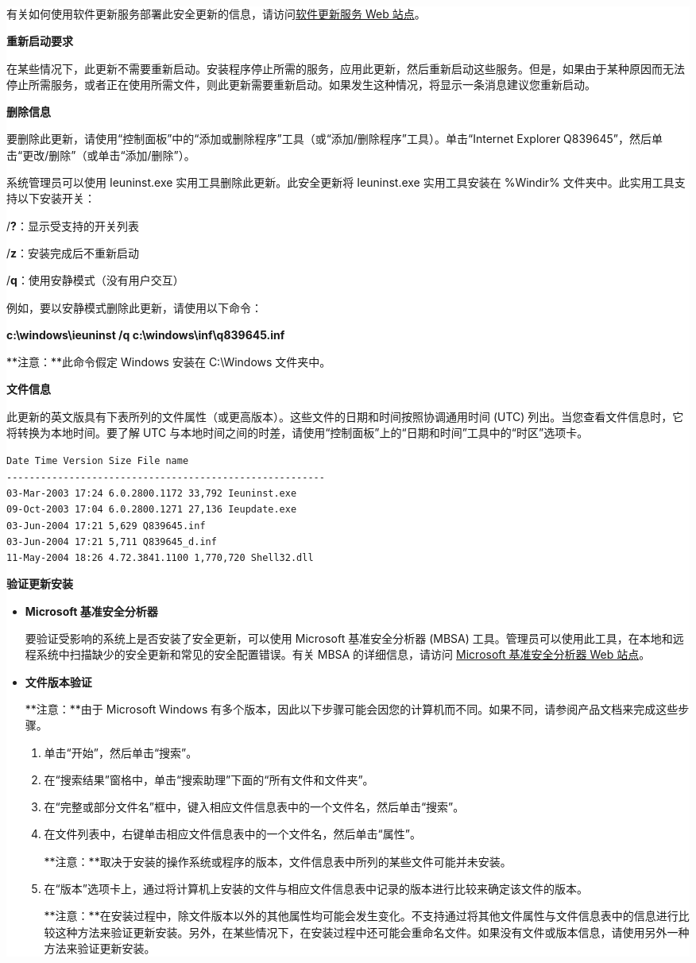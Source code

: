 有关如何使用软件更新服务部署此安全更新的信息，请访问[软件更新服务 Web 站点](https://go.microsoft.com/fwlink/?linkid=21125)。
  
**重新启动要求**  
  
在某些情况下，此更新不需要重新启动。安装程序停止所需的服务，应用此更新，然后重新启动这些服务。但是，如果由于某种原因而无法停止所需服务，或者正在使用所需文件，则此更新需要重新启动。如果发生这种情况，将显示一条消息建议您重新启动。
  
**删除信息**  
  
要删除此更新，请使用“控制面板”中的“添加或删除程序”工具（或“添加/删除程序”工具）。单击“Internet Explorer Q839645”，然后单击“更改/删除”（或单击“添加/删除”）。
  
系统管理员可以使用 Ieuninst.exe 实用工具删除此更新。此安全更新将 Ieuninst.exe 实用工具安装在 %Windir% 文件夹中。此实用工具支持以下安装开关：
  
/**?**：显示受支持的开关列表
  
/**z**：安装完成后不重新启动
  
/**q**：使用安静模式（没有用户交互）
  
例如，要以安静模式删除此更新，请使用以下命令：
  
**c:\\windows\\ieuninst /q c:\\windows\\inf\\q839645.inf**  
  
**注意：**此命令假定 Windows 安装在 C:\\Windows 文件夹中。
  
**文件信息**  
  
此更新的英文版具有下表所列的文件属性（或更高版本）。这些文件的日期和时间按照协调通用时间 (UTC) 列出。当您查看文件信息时，它将转换为本地时间。要了解 UTC 与本地时间之间的时差，请使用“控制面板”上的“日期和时间”工具中的“时区”选项卡。
  
```
Date Time Version Size File name
--------------------------------------------------------
03-Mar-2003 17:24 6.0.2800.1172 33,792 Ieuninst.exe
09-Oct-2003 17:04 6.0.2800.1271 27,136 Ieupdate.exe
03-Jun-2004 17:21 5,629 Q839645.inf
03-Jun-2004 17:21 5,711 Q839645_d.inf
11-May-2004 18:26 4.72.3841.1100 1,770,720 Shell32.dll
```
  
**验证更新安装**  
  
-   **Microsoft 基准安全分析器**  
  
    要验证受影响的系统上是否安装了安全更新，可以使用 Microsoft 基准安全分析器 (MBSA) 工具。管理员可以使用此工具，在本地和远程系统中扫描缺少的安全更新和常见的安全配置错误。有关 MBSA 的详细信息，请访问 [Microsoft 基准安全分析器 Web 站点](https://go.microsoft.com/fwlink/?linkid=21134)。
  
-   **文件版本验证**  
  
    **注意：**由于 Microsoft Windows 有多个版本，因此以下步骤可能会因您的计算机而不同。如果不同，请参阅产品文档来完成这些步骤。
  
    1.  单击“开始”，然后单击“搜索”。  
    2.  在“搜索结果”窗格中，单击“搜索助理”下面的“所有文件和文件夹”。  
    3.  在“完整或部分文件名”框中，键入相应文件信息表中的一个文件名，然后单击“搜索”。  
    4.  在文件列表中，右键单击相应文件信息表中的一个文件名，然后单击“属性”。
  
        **注意：**取决于安装的操作系统或程序的版本，文件信息表中所列的某些文件可能并未安装。
  
    5.  在“版本”选项卡上，通过将计算机上安装的文件与相应文件信息表中记录的版本进行比较来确定该文件的版本。
  
        **注意：**在安装过程中，除文件版本以外的其他属性均可能会发生变化。不支持通过将其他文件属性与文件信息表中的信息进行比较这种方法来验证更新安装。另外，在某些情况下，在安装过程中还可能会重命名文件。如果没有文件或版本信息，请使用另外一种方法来验证更新安装。
  
